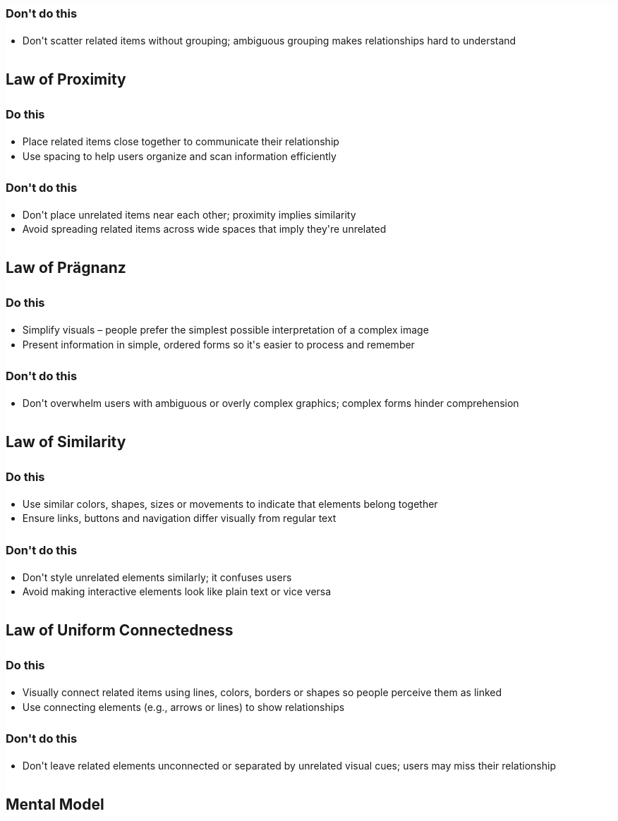 ### Don't do this
- Don't scatter related items without grouping; ambiguous grouping makes relationships hard to understand

## Law of Proximity

### Do this
- Place related items close together to communicate their relationship
- Use spacing to help users organize and scan information efficiently

### Don't do this
- Don't place unrelated items near each other; proximity implies similarity
- Avoid spreading related items across wide spaces that imply they're unrelated

## Law of Prägnanz

### Do this
- Simplify visuals – people prefer the simplest possible interpretation of a complex image
- Present information in simple, ordered forms so it's easier to process and remember

### Don't do this
- Don't overwhelm users with ambiguous or overly complex graphics; complex forms hinder comprehension

## Law of Similarity

### Do this
- Use similar colors, shapes, sizes or movements to indicate that elements belong together
- Ensure links, buttons and navigation differ visually from regular text

### Don't do this
- Don't style unrelated elements similarly; it confuses users
- Avoid making interactive elements look like plain text or vice versa

## Law of Uniform Connectedness

### Do this
- Visually connect related items using lines, colors, borders or shapes so people perceive them as linked
- Use connecting elements (e.g., arrows or lines) to show relationships

### Don't do this
- Don't leave related elements unconnected or separated by unrelated visual cues; users may miss their relationship

## Mental Model
